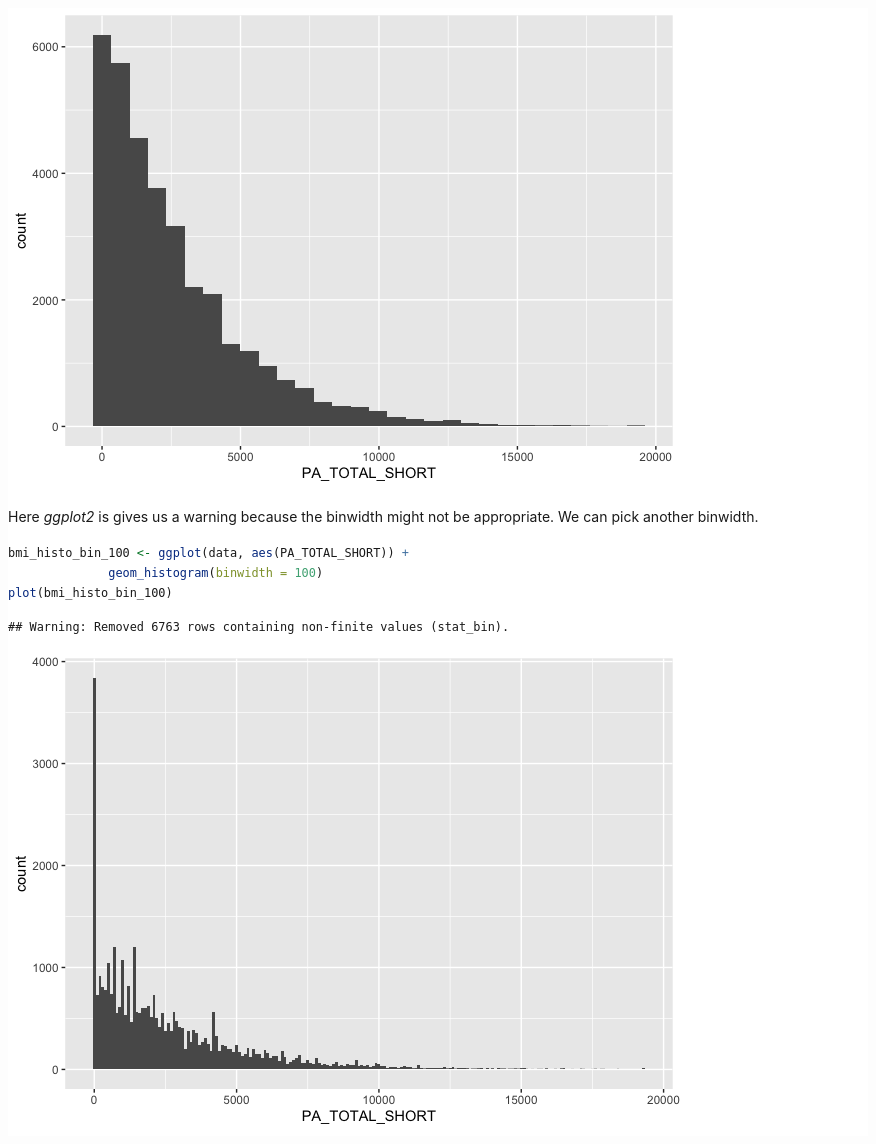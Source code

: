 ![](Week3_data_work_files/figure-html/unnamed-chunk-1-1.png)

Here *ggplot2* is gives us a warning because the binwidth might not be appropriate. We can pick another binwidth. 


```r
bmi_histo_bin_100 <- ggplot(data, aes(PA_TOTAL_SHORT)) + 
              geom_histogram(binwidth = 100)
plot(bmi_histo_bin_100)
```

```
## Warning: Removed 6763 rows containing non-finite values (stat_bin).
```

![](Week3_data_work_files/figure-html/unnamed-chunk-2-1.png)
